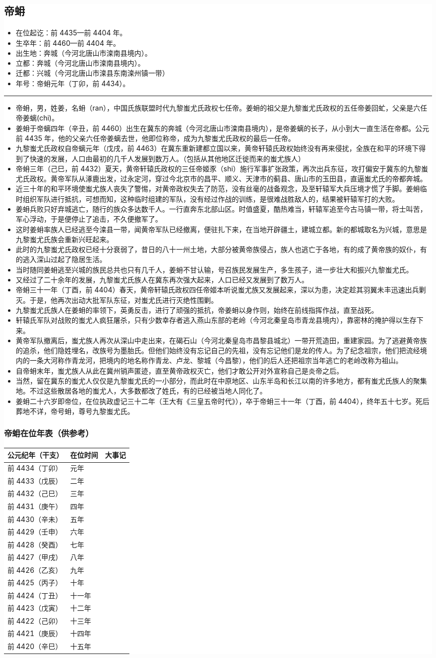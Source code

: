 ## 帝蚦

- 在位起讫：前 4435—前 4404 年。
- 生卒年：前 4460—前 4404 年。
- 出生地：奔城（今河北唐山市滦南县境内）。
- 立都：奔城（今河北唐山市滦南县境内）。
- 迁都：兴城（今河北唐山市滦县东南滦州镇一带）
- 年号：帝蚦元年（丁卯，前 4434）。

---

- 帝蚦，男，姓姜，名蚦（ran），中国氏族联盟时代九黎蚩尤氏政权七任帝。姜蚦的祖父是九黎蚩尤氏政权的五任帝姜回虻，父亲是六任帝姜螭(chi)。
- 姜蚦于帝螭四年（辛丑，前 4460）出生在冀东的奔城（今河北唐山市滦南县境内），是帝姜螭的长子，从小到大一直生活在帝都。公元前 4435 年，他的父亲六任帝姜螭去世，他即位称帝，成为九黎蚩尤氏政权的最后一任帝。
- 九黎蚩尤氏政权自帝螭元年（戊戌，前 4463）在冀东重新建都立国以来，黄帝轩辕氏政权始终没有再来侵扰，全族在和平的环境下得到了快速的发展，人口由最初的几千人发展到数万人。（包括从其他地区迁徙而来的蚩尤族人）
- 帝蚦三年（己巳，前 4432）夏天，黄帝轩辕氏政权的三任帝姬豕（shi）施行军事扩张政策，再次出兵东征，攻打偏安于冀东的九黎蚩尤氏政权。黄帝军队从涿鹿出发，过永定河，穿过今北京市的昌平、顺义、天津市的蓟县、唐山市的玉田县，直逼蚩尤氏的帝都奔城。
- 近三十年的和平环境使蚩尤族人丧失了警惕，对黄帝政权失去了防范，没有丝毫的战备观念，及至轩辕军大兵压境才慌了手脚。姜蚦临时组织军队进行抵抗，可想而知，这种临时组建的军队，没有经过作战的训练，是很难战胜敌人的，结果被轩辕军打的大败。
- 姜蚦兵败只好弃城逃亡，随行的族众多达数千人。一行直奔东北部山区。时值盛夏，酷热难当，轩辕军追至今古马镇一带，将士叫苦，军心浮动，于是便停止了追击，不久便撤军了。
- 这时姜蚦率族人已经逃至今滦县一带，闻黄帝军队已经撤离，便驻扎下来，在当地开辟疆土，建城立都。新的都城取名为兴城，意思是九黎蚩尤氏族会重新兴旺起来。
- 此时的九黎蚩尤氏政权已经十分衰弱了，昔日的八十一州土地，大部分被黄帝族侵占，族人也逃亡于各地，有的成了黄帝族的奴仆，有的逃入深山过起了隐居生活。
- 当时随同姜蚦逃至兴城的族民总共也只有几千人，姜蚦不甘认输，号召族民发展生产，多生孩子，进一步壮大和振兴九黎蚩尤氏。
- 又经过了二十余年的发展，九黎蚩尤氏族人在冀东再次强大起来，人口已经又发展到了数万人。
- 帝蚦三十一年（丁酉，前 4404）春天，黄帝轩辕氏政权四任帝姬本听说蚩尤族又发展起来，深以为患，决定趁其羽翼未丰迅速出兵剿灭。于是，他再次出动大批军队东征，对蚩尤氏进行灭绝性围剿。
- 九黎蚩尤氏族人在姜蚦的率领下，英勇反击，进行了顽强的抵抗，帝姜蚦以身作则，始终在前线指挥作战，直至战死。
- 轩辕氏军队对战败的蚩尤人疯狂屠杀，只有少数幸存者逃入燕山东部的老岭（今河北秦皇岛市青龙县境内），靠密林的掩护得以生存下来。
- 黄帝军队撤离后，蚩尤族人再次从深山中走出来，在碣石山（今河北秦皇岛市昌黎县城北）一带开荒造田，重建家园。为了逃避黄帝族的追杀，他们隐姓埋名，改族号为墨胎氏。但他们始终没有忘记自己的先祖，没有忘记他们是龙的传人。为了纪念祖宗，他们把流经境内的一条大河称作青龙河，把境内的地名称作青龙、卢龙、黎城（今昌黎），他们的后人还把祖宗当年逃亡的老岭改称为祖山。
- 自帝蚦末年，蚩尤族人从此在冀州销声匿迹，直至黄帝政权灭亡，他们才敢公开对外宣称自己是炎帝之后。
- 当然，留在冀东的蚩尤人仅仅是九黎蚩尤氏的一小部分，而此时在中原地区、山东半岛和长江以南的许多地方，都有蚩尤氏族人的聚集地。不过这些散居各地的蚩尤人，大多数都改了姓氏，有的已经被当地人同化了。
- 姜蚦二十六岁即帝位，在位执政虚记三十二年（王大有《三皇五帝时代》），卒于帝蚦三十一年（丁酉，前 4404），终年五十七岁。死后葬地不详，帝号蚦，尊号九黎蚩尤氏。

### 帝蚦在位年表（供参考）

| 公元纪年（干支） | 在位时间 | 大事记 |
| ---------------- | -------- | ------ |
| 前 4434（丁卯）  | 元年     |
| 前 4433（戊辰）  | 二年     |
| 前 4432（己巳）  | 三年     |
| 前 4431（庚午）  | 四年     |
| 前 4430（辛未）  | 五年     |
| 前 4429（壬申）  | 六年     |
| 前 4428（癸酉）  | 七年     |
| 前 4427（甲戌）  | 八年     |
| 前 4426（乙亥）  | 九年     |
| 前 4425（丙子）  | 十年     |
| 前 4424（丁丑）  | 十一年   |
| 前 4423（戊寅）  | 十二年   |
| 前 4422（己卯）  | 十三年   |
| 前 4421（庚辰）  | 十四年   |
| 前 4420（辛巳）  | 十五年   |
